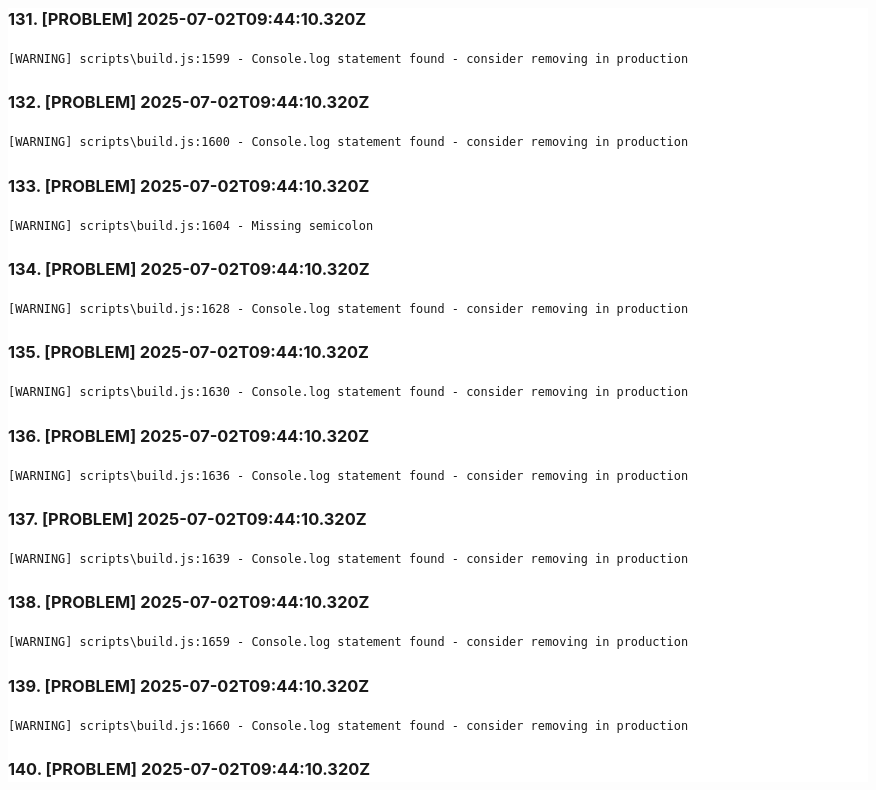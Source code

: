 ### 131. [PROBLEM] 2025-07-02T09:44:10.320Z

```
[WARNING] scripts\build.js:1599 - Console.log statement found - consider removing in production
```

### 132. [PROBLEM] 2025-07-02T09:44:10.320Z

```
[WARNING] scripts\build.js:1600 - Console.log statement found - consider removing in production
```

### 133. [PROBLEM] 2025-07-02T09:44:10.320Z

```
[WARNING] scripts\build.js:1604 - Missing semicolon
```

### 134. [PROBLEM] 2025-07-02T09:44:10.320Z

```
[WARNING] scripts\build.js:1628 - Console.log statement found - consider removing in production
```

### 135. [PROBLEM] 2025-07-02T09:44:10.320Z

```
[WARNING] scripts\build.js:1630 - Console.log statement found - consider removing in production
```

### 136. [PROBLEM] 2025-07-02T09:44:10.320Z

```
[WARNING] scripts\build.js:1636 - Console.log statement found - consider removing in production
```

### 137. [PROBLEM] 2025-07-02T09:44:10.320Z

```
[WARNING] scripts\build.js:1639 - Console.log statement found - consider removing in production
```

### 138. [PROBLEM] 2025-07-02T09:44:10.320Z

```
[WARNING] scripts\build.js:1659 - Console.log statement found - consider removing in production
```

### 139. [PROBLEM] 2025-07-02T09:44:10.320Z

```
[WARNING] scripts\build.js:1660 - Console.log statement found - consider removing in production
```

### 140. [PROBLEM] 2025-07-02T09:44:10.320Z
